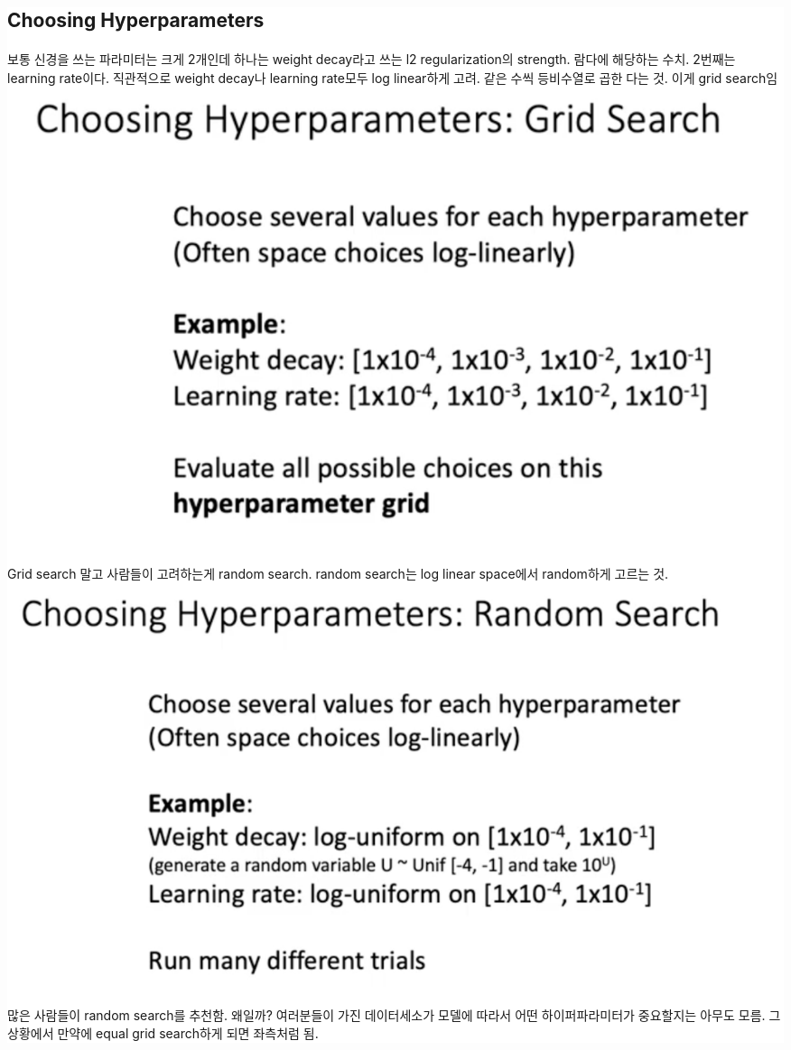 ## Choosing Hyperparameters
보통 신경을 쓰는 파라미터는 크게 2개인데 하나는 weight decay라고 쓰는 l2 regularization의 strength. 람다에 해당하는 수치. 2번째는 learning rate이다. 직관적으로 weight decay나 learning rate모두 log linear하게 고려. 같은 수씩 등비수열로 곱한 다는 것. 이게 grid search임 
<br/>
![](/assets/img/2022-02-11-23-06-06.png)
<br/> 

Grid search 말고 사람들이 고려하는게 random search. random search는 log linear space에서 random하게 고르는 것. 
<br/>
![](/assets/img/2022-02-11-23-08-05.png)
<br/> 
많은 사람들이 random search를 추천함. 왜일까? 여러분들이 가진 데이터세소가 모델에 따라서 어떤 하이퍼파라미터가 중요할지는 아무도 모름. 그 상황에서 만약에 equal grid search하게 되면 좌측처럼 됨. 
